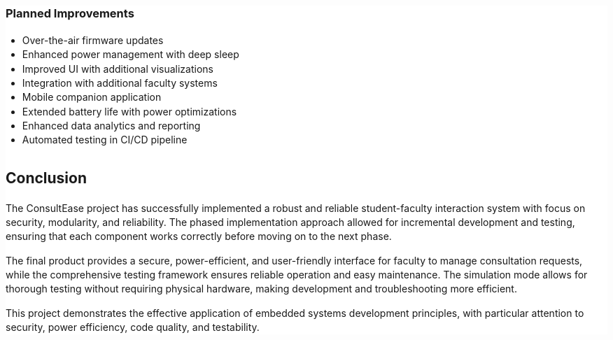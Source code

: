### Planned Improvements
- Over-the-air firmware updates
- Enhanced power management with deep sleep
- Improved UI with additional visualizations
- Integration with additional faculty systems
- Mobile companion application
- Extended battery life with power optimizations
- Enhanced data analytics and reporting
- Automated testing in CI/CD pipeline

## Conclusion

The ConsultEase project has successfully implemented a robust and reliable student-faculty interaction system with focus on security, modularity, and reliability. The phased implementation approach allowed for incremental development and testing, ensuring that each component works correctly before moving on to the next phase.

The final product provides a secure, power-efficient, and user-friendly interface for faculty to manage consultation requests, while the comprehensive testing framework ensures reliable operation and easy maintenance. The simulation mode allows for thorough testing without requiring physical hardware, making development and troubleshooting more efficient.

This project demonstrates the effective application of embedded systems development principles, with particular attention to security, power efficiency, code quality, and testability. 